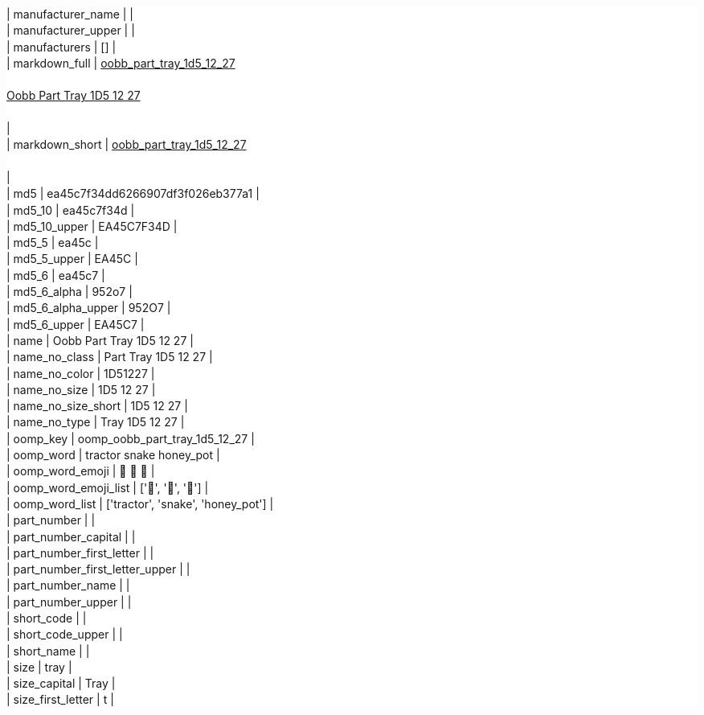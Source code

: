 | manufacturer_name |  |  
| manufacturer_upper |  |  
| manufacturers | [] |  
| markdown_full | [oobb_part_tray_1d5_12_27](https://github.com/oomlout/oomlout_oomp_current_version_messy/tree/main/parts/oobb_part_tray_1d5_12_27)<br>[](https://github.com/oomlout/oomlout_oomp_current_version_messy/tree/main/parts/oobb_part_tray_1d5_12_27)<br>[Oobb Part Tray 1D5 12 27](https://github.com/oomlout/oomlout_oomp_current_version_messy/tree/main/parts/oobb_part_tray_1d5_12_27)<br><br> |  
| markdown_short | [oobb_part_tray_1d5_12_27](https://github.com/oomlout/oomlout_oomp_current_version_messy/tree/main/parts/oobb_part_tray_1d5_12_27)<br><br> |  
| md5 | ea45c7f34dd6266907df3f026eb377a1 |  
| md5_10 | ea45c7f34d |  
| md5_10_upper | EA45C7F34D |  
| md5_5 | ea45c |  
| md5_5_upper | EA45C |  
| md5_6 | ea45c7 |  
| md5_6_alpha | 952o7 |  
| md5_6_alpha_upper | 952O7 |  
| md5_6_upper | EA45C7 |  
| name | Oobb Part Tray 1D5 12 27 |  
| name_no_class | Part Tray 1D5 12 27 |  
| name_no_color | 1D51227 |  
| name_no_size | 1D5 12 27 |  
| name_no_size_short | 1D5 12 27 |  
| name_no_type | Tray 1D5 12 27 |  
| oomp_key | oomp_oobb_part_tray_1d5_12_27 |  
| oomp_word | tractor snake honey_pot |  
| oomp_word_emoji | :tractor: :snake: :honey_pot: |  
| oomp_word_emoji_list | [':tractor:', ':snake:', ':honey_pot:'] |  
| oomp_word_list | ['tractor', 'snake', 'honey_pot'] |  
| part_number |  |  
| part_number_capital |  |  
| part_number_first_letter |  |  
| part_number_first_letter_upper |  |  
| part_number_name |  |  
| part_number_upper |  |  
| short_code |  |  
| short_code_upper |  |  
| short_name |  |  
| size | tray |  
| size_capital | Tray |  
| size_first_letter | t |  